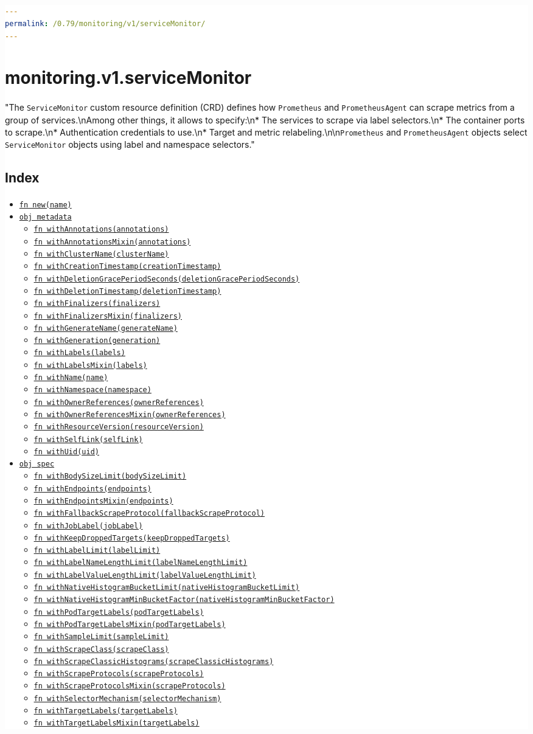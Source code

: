 ```yaml
---
permalink: /0.79/monitoring/v1/serviceMonitor/
---
```


# monitoring.v1.serviceMonitor

"The `ServiceMonitor` custom resource definition (CRD) defines how `Prometheus` and `PrometheusAgent` can scrape metrics from a group of services.\nAmong other things, it allows to specify:\n* The services to scrape via label selectors.\n* The container ports to scrape.\n* Authentication credentials to use.\n* Target and metric relabeling.\n\n`Prometheus` and `PrometheusAgent` objects select `ServiceMonitor` objects using label and namespace selectors."

## Index

* [`fn new(name)`](#fn-new)
* [`obj metadata`](#obj-metadata)
  * [`fn withAnnotations(annotations)`](#fn-metadatawithannotations)
  * [`fn withAnnotationsMixin(annotations)`](#fn-metadatawithannotationsmixin)
  * [`fn withClusterName(clusterName)`](#fn-metadatawithclustername)
  * [`fn withCreationTimestamp(creationTimestamp)`](#fn-metadatawithcreationtimestamp)
  * [`fn withDeletionGracePeriodSeconds(deletionGracePeriodSeconds)`](#fn-metadatawithdeletiongraceperiodseconds)
  * [`fn withDeletionTimestamp(deletionTimestamp)`](#fn-metadatawithdeletiontimestamp)
  * [`fn withFinalizers(finalizers)`](#fn-metadatawithfinalizers)
  * [`fn withFinalizersMixin(finalizers)`](#fn-metadatawithfinalizersmixin)
  * [`fn withGenerateName(generateName)`](#fn-metadatawithgeneratename)
  * [`fn withGeneration(generation)`](#fn-metadatawithgeneration)
  * [`fn withLabels(labels)`](#fn-metadatawithlabels)
  * [`fn withLabelsMixin(labels)`](#fn-metadatawithlabelsmixin)
  * [`fn withName(name)`](#fn-metadatawithname)
  * [`fn withNamespace(namespace)`](#fn-metadatawithnamespace)
  * [`fn withOwnerReferences(ownerReferences)`](#fn-metadatawithownerreferences)
  * [`fn withOwnerReferencesMixin(ownerReferences)`](#fn-metadatawithownerreferencesmixin)
  * [`fn withResourceVersion(resourceVersion)`](#fn-metadatawithresourceversion)
  * [`fn withSelfLink(selfLink)`](#fn-metadatawithselflink)
  * [`fn withUid(uid)`](#fn-metadatawithuid)
* [`obj spec`](#obj-spec)
  * [`fn withBodySizeLimit(bodySizeLimit)`](#fn-specwithbodysizelimit)
  * [`fn withEndpoints(endpoints)`](#fn-specwithendpoints)
  * [`fn withEndpointsMixin(endpoints)`](#fn-specwithendpointsmixin)
  * [`fn withFallbackScrapeProtocol(fallbackScrapeProtocol)`](#fn-specwithfallbackscrapeprotocol)
  * [`fn withJobLabel(jobLabel)`](#fn-specwithjoblabel)
  * [`fn withKeepDroppedTargets(keepDroppedTargets)`](#fn-specwithkeepdroppedtargets)
  * [`fn withLabelLimit(labelLimit)`](#fn-specwithlabellimit)
  * [`fn withLabelNameLengthLimit(labelNameLengthLimit)`](#fn-specwithlabelnamelengthlimit)
  * [`fn withLabelValueLengthLimit(labelValueLengthLimit)`](#fn-specwithlabelvaluelengthlimit)
  * [`fn withNativeHistogramBucketLimit(nativeHistogramBucketLimit)`](#fn-specwithnativehistogrambucketlimit)
  * [`fn withNativeHistogramMinBucketFactor(nativeHistogramMinBucketFactor)`](#fn-specwithnativehistogramminbucketfactor)
  * [`fn withPodTargetLabels(podTargetLabels)`](#fn-specwithpodtargetlabels)
  * [`fn withPodTargetLabelsMixin(podTargetLabels)`](#fn-specwithpodtargetlabelsmixin)
  * [`fn withSampleLimit(sampleLimit)`](#fn-specwithsamplelimit)
  * [`fn withScrapeClass(scrapeClass)`](#fn-specwithscrapeclass)
  * [`fn withScrapeClassicHistograms(scrapeClassicHistograms)`](#fn-specwithscrapeclassichistograms)
  * [`fn withScrapeProtocols(scrapeProtocols)`](#fn-specwithscrapeprotocols)
  * [`fn withScrapeProtocolsMixin(scrapeProtocols)`](#fn-specwithscrapeprotocolsmixin)
  * [`fn withSelectorMechanism(selectorMechanism)`](#fn-specwithselectormechanism)
  * [`fn withTargetLabels(targetLabels)`](#fn-specwithtargetlabels)
  * [`fn withTargetLabelsMixin(targetLabels)`](#fn-specwithtargetlabelsmixin)